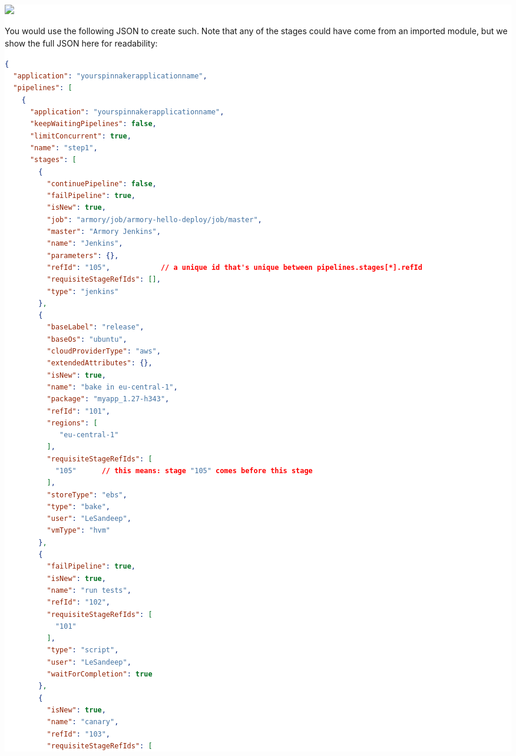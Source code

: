 ![](/images/Screen-Shot-2018-03-12-at-11.18.38-AM.png)

You would use the following JSON to create such. Note that any of the stages could have come from an imported module, but we show the full JSON here for readability:

```json
{
  "application": "yourspinnakerapplicationname",
  "pipelines": [
    {
      "application": "yourspinnakerapplicationname",
      "keepWaitingPipelines": false,
      "limitConcurrent": true,
      "name": "step1",
      "stages": [
        {
          "continuePipeline": false,
          "failPipeline": true,
          "isNew": true,
          "job": "armory/job/armory-hello-deploy/job/master",
          "master": "Armory Jenkins",
          "name": "Jenkins",
          "parameters": {},
          "refId": "105",            // a unique id that's unique between pipelines.stages[*].refId
          "requisiteStageRefIds": [],
          "type": "jenkins"
        },
        {
          "baseLabel": "release",
          "baseOs": "ubuntu",
          "cloudProviderType": "aws",
          "extendedAttributes": {},
          "isNew": true,
          "name": "bake in eu-central-1",
          "package": "myapp_1.27-h343",
          "refId": "101",
          "regions": [
             "eu-central-1"
          ],
          "requisiteStageRefIds": [
            "105"      // this means: stage "105" comes before this stage
          ],
          "storeType": "ebs",
          "type": "bake",
          "user": "LeSandeep",
          "vmType": "hvm"
        },
        {
          "failPipeline": true,
          "isNew": true,
          "name": "run tests",
          "refId": "102",
          "requisiteStageRefIds": [
            "101"
          ],
          "type": "script",
          "user": "LeSandeep",
          "waitForCompletion": true
        },
        {
          "isNew": true,
          "name": "canary",
          "refId": "103",
          "requisiteStageRefIds": [
```